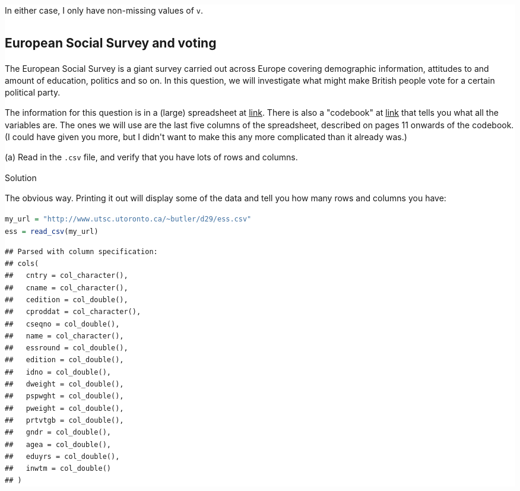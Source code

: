 
In either case, I only have non-missing values of `v`.
 





##  European Social Survey and voting


 The European Social Survey is a giant survey carried out
across Europe covering demographic information, attitudes to and
amount of education, politics and so on. In this question, we will
investigate what might make British people vote for a certain
political party.

The information for this question is in a (large) spreadsheet at
[link](http://www.utsc.utoronto.ca/~butler/d29/ess.csv). There is also a
"codebook" at
[link](http://www.utsc.utoronto.ca/~butler/d29/ess-codebook.pdf) that
tells you what all the variables are. The ones we will use are the
last five columns of the spreadsheet, described on pages 11 onwards of
the codebook. (I could have given you more, but I didn't want to make
this any more complicated than it already was.)



(a) Read in the `.csv` file, and verify that you have lots
of rows and columns.
 
Solution


The obvious way. Printing it out will display some of the data
and tell you how many rows and columns you have:

```r
my_url = "http://www.utsc.utoronto.ca/~butler/d29/ess.csv"
ess = read_csv(my_url)
```

```
## Parsed with column specification:
## cols(
##   cntry = col_character(),
##   cname = col_character(),
##   cedition = col_double(),
##   cproddat = col_character(),
##   cseqno = col_double(),
##   name = col_character(),
##   essround = col_double(),
##   edition = col_double(),
##   idno = col_double(),
##   dweight = col_double(),
##   pspwght = col_double(),
##   pweight = col_double(),
##   prtvtgb = col_double(),
##   gndr = col_double(),
##   agea = col_double(),
##   eduyrs = col_double(),
##   inwtm = col_double()
## )
```
